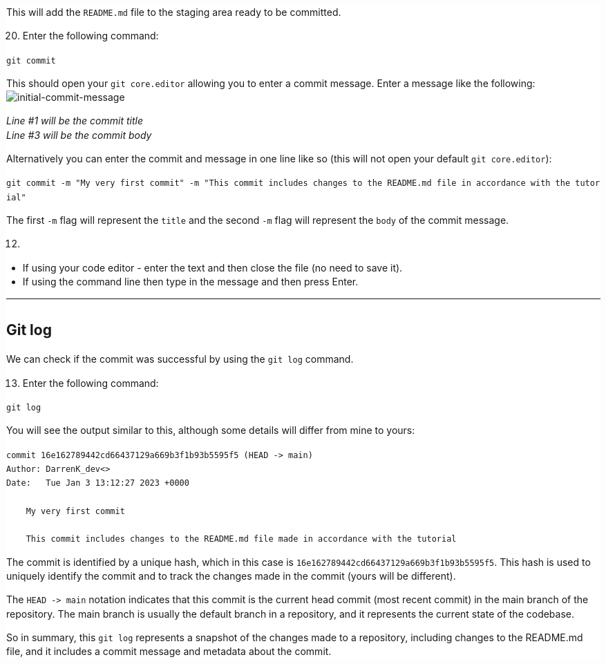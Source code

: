 This will add the `README.md` file to the staging area ready to be committed.

20. Enter the following command:
```
git commit
```
This should open your `git core.editor` allowing you to enter a commit message. Enter a message like the following:
![initial-commit-message](github-tutorial/init-commit.svg)

*Line #1 will be the commit title*   
*Line #3 will be the commit body* 

Alternatively you can enter the commit and message in one line like so (this will not open your default `git core.editor`):
```
git commit -m "My very first commit" -m "This commit includes changes to the README.md file in accordance with the tutorial"
```
The first `-m` flag will represent the `title` and the second `-m` flag will represent the `body` of the commit message.

12. 
- If using your code editor - enter the text and then close the file (no need to save it).   
- If using the command line then type in the message and then press Enter.

___
## Git log
We can check if the commit was successful by using the `git log` command.

13. Enter the following command:
```
git log
```

You will see the output similar to this, although some details will differ from mine to yours:
```
commit 16e162789442cd66437129a669b3f1b93b5595f5 (HEAD -> main)
Author: DarrenK_dev<>
Date:   Tue Jan 3 13:12:27 2023 +0000

    My very first commit
    
    This commit includes changes to the README.md file made in accordance with the tutorial
```


The commit is identified by a unique hash, which in this case is `16e162789442cd66437129a669b3f1b93b5595f5`. This hash is used to uniquely identify the commit and to track the changes made in the commit (yours will be different).

The `HEAD -> main` notation indicates that this commit is the current head commit (most recent commit) in the main branch of the repository. The main branch is usually the default branch in a repository, and it represents the current state of the codebase.

So in summary, this `git log` represents a snapshot of the changes made to a repository, including changes to the README.md file, and it includes a commit message and metadata about the commit.
